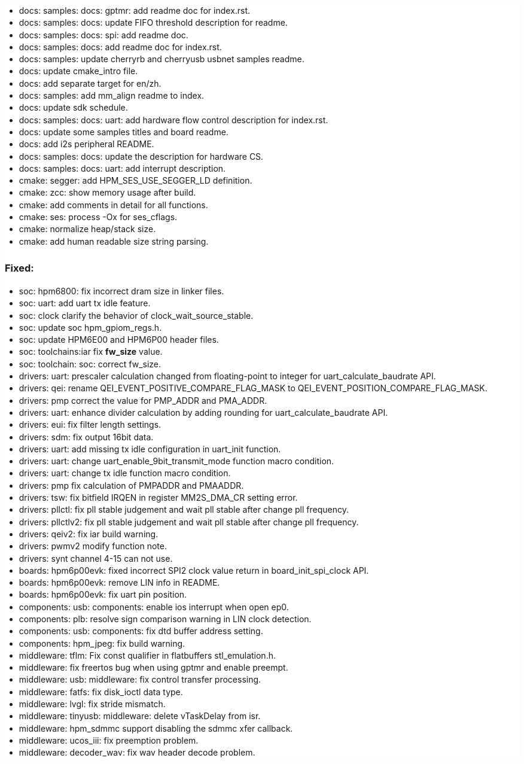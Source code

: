   - docs: samples: docs: gptmr: add readme doc for index.rst.
  - docs: samples: docs: update FIFO threshold description for readme.
  - docs: samples: docs: spi: add readme doc.
  - docs: samples: docs: add readme doc for index.rst.
  - docs: samples: update cherryrb and cherryusb usbnet samples readme.
  - docs: update cmake_intro file.
  - docs: add separate target for en/zh.
  - docs: samples: add mm_align readme to index.
  - docs: update sdk schedule.
  - docs: samples: docs: uart: add hardware flow control description for index.rst.
  - docs: update some samples titles and board readme.
  - docs: add i2s peripheral README.
  - docs: samples: docs: update the description for hardware CS.
  - docs: samples: docs: uart: add interrupt description.
  - cmake: segger: add HPM_SES_USE_SEGGER_LD definition.
  - cmake: zcc: show memory usage after build.
  - cmake: add comments in detail for all functions.
  - cmake: ses: process -Ox for ses_cflags.
  - cmake: normalize heap/stack size.
  - cmake: add human readable size string parsing.

### Fixed:
  - soc: hpm6800: fix incorrect dram size in linker files.
  - soc: uart: add uart tx idle feature.
  - soc: clock clarify the behavior of clock_wait_source_stable.
  - soc: update soc hpm_gpiom_regs.h.
  - soc: update HPM6E00 and HPM6P00 header files.
  - soc: toolchains:iar fix __fw_size__ value.
  - soc: toolchain: soc: correct fw_size.
  - drivers: uart: prescaler calculation changed from floating-point to integer for uart_calculate_baudrate API.
  - drivers: qei: rename QEI_EVENT_POSITIVE_COMPARE_FLAG_MASK to QEI_EVENT_POSITION_COMPARE_FLAG_MASK.
  - drivers: pmp correct the value for PMP_ADDR and PMA_ADDR.
  - drivers: uart: enhance divider calculation by adding rounding for uart_calculate_baudrate API.
  - drivers: eui: fix filter length settings.
  - drivers: sdm: fix output 16bit data.
  - drivers: uart: add missing tx idle configuration in uart_init function.
  - drivers: uart: change uart_enable_9bit_transmit_mode function macro condition.
  - drivers: uart: change tx idle function macro condition.
  - drivers: pmp fix calculation of PMPADDR and PMAADDR.
  - drivers: tsw: fix bitfield IRQEN in register MM2S_DMA_CR setting error.
  - drivers: pllctl: fix pll stable judgement and wait pll stable after change pll frequency.
  - drivers: pllctlv2: fix pll stable judgement and wait pll stable after change pll frequency.
  - drivers: qeiv2: fix iar build warning.
  - drivers: pwmv2 modify function note.
  - drivers: synt channel 4-15 can not use.
  - boards: hpm6p00evk: fixed incorrect SPI2 clock value return in board_init_spi_clock API.
  - boards: hpm6p00evk: remove LIN info in README.
  - boards: hpm6p00evk: fix uart pin position.
  - components: usb: components: enable ios interrupt when open ep0.
  - components: plb: resolve sign comparison warning in LIN clock detection.
  - components: usb: components: fix dtd buffer address setting.
  - components: hpm_jpeg: fix build warning.
  - middleware: tflm: Fix const qualifier in flatbuffers stl_emulation.h.
  - middleware: fix freertos bug when using gptmr and enable preempt.
  - middleware: usb: middleware: fix control transfer processing.
  - middleware: fatfs: fix disk_ioctl data type.
  - middleware: lvgl: fix stride mismatch.
  - middleware: tinyusb: middleware: delete vTaskDelay from isr.
  - middleware: hpm_sdmmc support disabling the sdmmc xfer callback.
  - middleware: ucos_iii: fix preemption problem.
  - middleware: decoder_wav: fix wav header decode problem.